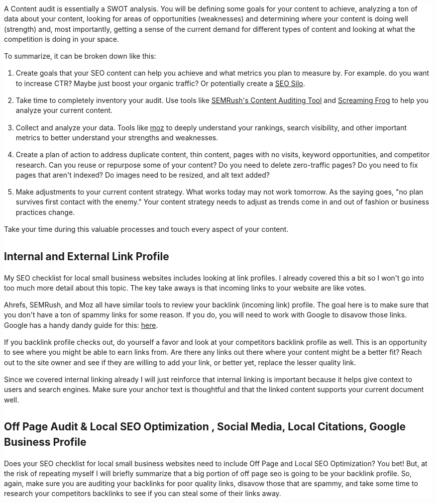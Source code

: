 A Content audit is essentially a SWOT analysis. You will be defining some goals for your content to achieve, analyzing a ton of data about your content, looking for areas of opportunities (weaknesses) and determining where your content is doing well (strength) and, most importantly, getting a sense of the current demand for different types of content and looking at what the competition is doing in your space.

To summarize, it can be broken down like this:

1. Create goals that your SEO content can help you achieve and what metrics you plan to measure by. For example. do you want to increase CTR? Maybe just boost your organic traffic? Or potentially create a [SEO Silo](https://ahrefs.com/blog/seo-silo-structure/ "What to do instead of an SEO Silo").

2. Take time to completely inventory your audit. Use tools like [SEMRush's Content Auditing Tool](https://www.semrush.com/content-audit/ "Helpful Content Audit Tool") and [Screaming Frog](https://www.screamingfrog.co.uk/seo-spider/ "SEO Spider Tool") to help you analyze your current content.

3. Collect and analyze your data. Tools like [moz](https://moz.com/ "Moz SEO Tools") to deeply understand your rankings, search visibility, and other important metrics to better understand your strengths and weaknesses.

4. Create a plan of action to address duplicate content, thin content, pages with no visits, keyword opportunities, and competitor research. Can you reuse or repurpose some of your content? Do you need to delete zero-traffic pages? Do you need to fix pages that aren't indexed? Do images need to be resized, and alt text added?

5. Make adjustments to your current content strategy. What works today may not work tomorrow. As the saying goes, "no plan survives first contact with the enemy." Your content strategy needs to adjust as trends come in and out of fashion or business practices change.

Take your time during this valuable processes and touch every aspect of your content.

## Internal and External Link Profile

My SEO checklist for local small business websites includes looking at link profiles. I already covered this a bit so I won't go into too much more detail about this topic. The key take aways is that incoming links to your website are like votes.

Ahrefs, SEMRush, and Moz all have similar tools to review your backlink (incoming link) profile. The goal here is to make sure that you don't have a ton of spammy links for some reason. If you do, you will need to work with Google to disavow those links. Google has a handy dandy guide for this: [here](https://support.google.com/webmasters/answer/2648487?hl=en "How To Disavow Links").

If you backlink profile checks out, do yourself a favor and look at your competitors backlink profile as well. This is an opportunity to see where you might be able to earn links from. Are there any links out there where your content might be a better fit? Reach out to the site owner and see if they are willing to add your link, or better yet, replace the lesser quality link.

Since we covered internal linking already I will just reinforce that internal linking is important because it helps give context to users and search engines. Make sure your anchor text is thoughtful and that the linked content supports your current document well.

## Off Page Audit & Local SEO Optimization , Social Media, Local Citations, Google Business Profile

Does your SEO checklist for local small business websites need to include Off Page and Local SEO Optimization? You bet! But, at the risk of repeating myself I will briefly summarize that a big portion of off page seo is going to be your backlink profile. So, again, make sure you are auditing your backlinks for poor quality links, disavow those that are spammy, and take some time to research your competitors backlinks to see if you can steal some of their links away.
